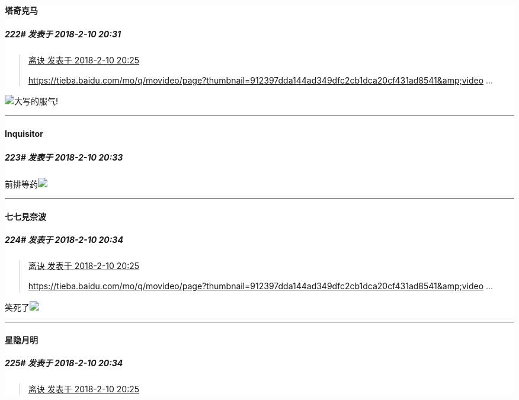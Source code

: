 ####  塔奇克马  
##### 222#       发表于 2018-2-10 20:31



<blockquote><a href="httphttps://bbs.saraba1st.com/2b/forum.php?mod=redirect&amp;goto=findpost&amp;pid=38520614&amp;ptid=1581261" target="_blank">离诀 发表于 2018-2-10 20:25</a>

https://tieba.baidu.com/mo/q/movideo/page?thumbnail=912397dda144ad349dfc2cb1dca20cf431ad8541&amp;video ...</blockquote>
<img src="https://static.saraba1st.com/image/smiley/face2017/068.png" referrerpolicy="no-referrer">大写的服气!







*****

####  Inquisitor  
##### 223#       发表于 2018-2-10 20:33




前排等药<img src="https://static.saraba1st.com/image/smiley/face2017/065.png" referrerpolicy="no-referrer">







*****

####  七七見奈波  
##### 224#       发表于 2018-2-10 20:34



<blockquote><a href="httphttps://bbs.saraba1st.com/2b/forum.php?mod=redirect&amp;goto=findpost&amp;pid=38520614&amp;ptid=1581261" target="_blank">离诀 发表于 2018-2-10 20:25</a>

https://tieba.baidu.com/mo/q/movideo/page?thumbnail=912397dda144ad349dfc2cb1dca20cf431ad8541&amp;video ...</blockquote>
笑死了<img src="https://static.saraba1st.com/image/smiley/face2017/068.png" referrerpolicy="no-referrer">







*****

####  星隐月明  
##### 225#       发表于 2018-2-10 20:34



<blockquote><a href="httphttps://bbs.saraba1st.com/2b/forum.php?mod=redirect&amp;goto=findpost&amp;pid=38520614&amp;ptid=1581261" target="_blank">离诀 发表于 2018-2-10 20:25</a>
